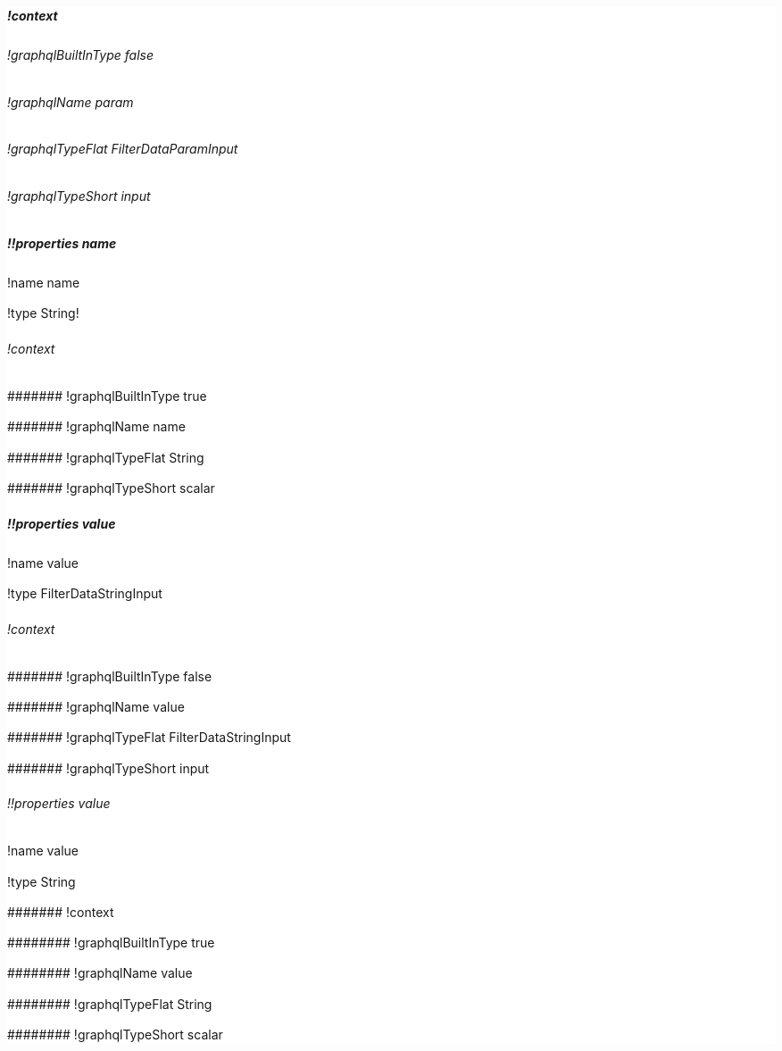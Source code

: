 

##### !context

###### !graphqlBuiltInType false

###### !graphqlName param

###### !graphqlTypeFlat FilterDataParamInput

###### !graphqlTypeShort input

##### !!properties name

!name name

!type String!



###### !context

####### !graphqlBuiltInType true

####### !graphqlName name

####### !graphqlTypeFlat String

####### !graphqlTypeShort scalar

##### !!properties value

!name value

!type FilterDataStringInput



###### !context

####### !graphqlBuiltInType false

####### !graphqlName value

####### !graphqlTypeFlat FilterDataStringInput

####### !graphqlTypeShort input

###### !!properties value

!name value

!type String



####### !context

######## !graphqlBuiltInType true

######## !graphqlName value

######## !graphqlTypeFlat String

######## !graphqlTypeShort scalar

